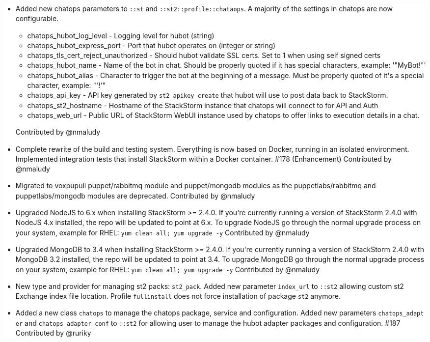 - Added new chatops parameters to `::st` and `::st2::profile::chataops`.
  A majority of the settings in chatops are now configurable.
   * chatops_hubot_log_level - Logging level for hubot (string)
   * chatops_hubot_express_port - Port that hubot operates on (integer or
     string)
   * chatops_tls_cert_reject_unauthorized - Should hubot validate SSL certs.
     Set to 1 when using self signed certs
   * chatops_hubot_name - Name of the bot in chat. Should be properly quoted if
     it has special characters, example: '"MyBot!"'
   * chatops_hubot_alias - Character to trigger the bot at the beginning of a
     message. Must be properly quoted of it's a special character,
     example: "'!'"
   * chatops_api_key - API key generated by `st2 apikey create` that hubot will
     use to post data back to StackStorm.
   * chatops_st2_hostname - Hostname of the StackStorm instance that chatops
     will connect to for API and Auth
   * chatops_web_url - Public URL of StackStorm WebUI instance used by chatops
     to offer links to execution details in a chat.

  Contributed by @nmaludy

- Complete rewrite of the build and testing system. Everything is now based on
  Docker, running in an isolated environment. Implemented integration tests that
  install StackStorm within a Docker container. #178 (Enhancement)
  Contributed by @nmaludy

- Migrated to voxpupuli puppet/rabbitmq module and puppet/mongodb modules as
  the puppetlabs/rabbitmq and puppetlabs/mongodb modules are deprecated.
  Contributed by @nmaludy

- Upgraded NodeJS to 6.x when installing StackStorm >= 2.4.0.
  If you're currently running a version of StackStorm 2.4.0 with NodeJS 4.x
  installed, the repo will be updated to point at 6.x.
  To upgrade NodeJS go through the normal upgrade process on your system,
  example for RHEL: `yum clean all; yum upgrade -y`
  Contributed by @nmaludy

- Upgraded MongoDB to 3.4 when installing StackStorm >= 2.4.0.
  If you're currently running a version of StackStorm 2.4.0 with MongoDB 3.2
  installed, the repo will be updated to point at 3.4.
  To upgrade MongoDB go through the normal upgrade process on your system,
  example for RHEL: `yum clean all; yum upgrade -y`
  Contributed by @nmaludy

- New type and provider for managing st2 packs: `st2_pack`.
  Added new parameter `index_url` to `::st2` allowing custom st2 Exchange
  index file location.
  Profile `fullinstall` does not force installation of package `st2` anymore.

- Added a new class `chatops` to manage the chatops package, service and
  configuration.
  Added new parameters `chatops_adapter` and `chatops_adapter_conf` to `::st2`
  for allowing user to manage the hubot adapter packages and configuration. #187
  Contributed by @ruriky
